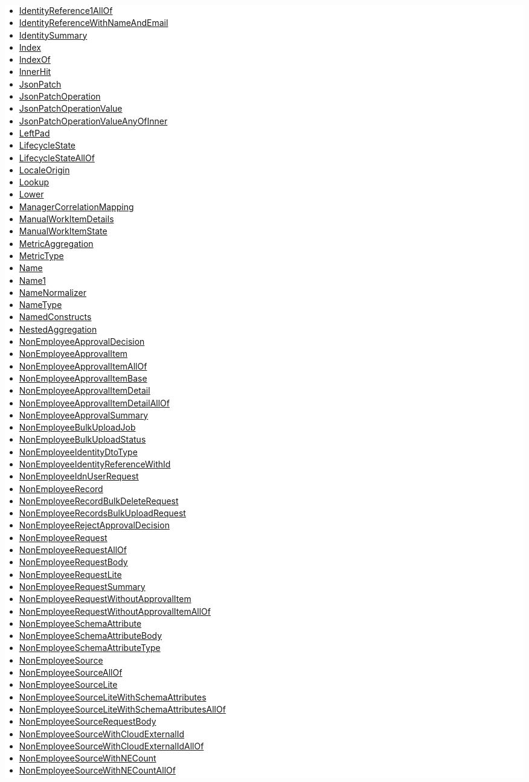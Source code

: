  - [IdentityReference1AllOf](docs/IdentityReference1AllOf.md)
 - [IdentityReferenceWithNameAndEmail](docs/IdentityReferenceWithNameAndEmail.md)
 - [IdentitySummary](docs/IdentitySummary.md)
 - [Index](docs/Index.md)
 - [IndexOf](docs/IndexOf.md)
 - [InnerHit](docs/InnerHit.md)
 - [JsonPatch](docs/JsonPatch.md)
 - [JsonPatchOperation](docs/JsonPatchOperation.md)
 - [JsonPatchOperationValue](docs/JsonPatchOperationValue.md)
 - [JsonPatchOperationValueAnyOfInner](docs/JsonPatchOperationValueAnyOfInner.md)
 - [LeftPad](docs/LeftPad.md)
 - [LifecycleState](docs/LifecycleState.md)
 - [LifecycleStateAllOf](docs/LifecycleStateAllOf.md)
 - [LocaleOrigin](docs/LocaleOrigin.md)
 - [Lookup](docs/Lookup.md)
 - [Lower](docs/Lower.md)
 - [ManagerCorrelationMapping](docs/ManagerCorrelationMapping.md)
 - [ManualWorkItemDetails](docs/ManualWorkItemDetails.md)
 - [ManualWorkItemState](docs/ManualWorkItemState.md)
 - [MetricAggregation](docs/MetricAggregation.md)
 - [MetricType](docs/MetricType.md)
 - [Name](docs/Name.md)
 - [Name1](docs/Name1.md)
 - [NameNormalizer](docs/NameNormalizer.md)
 - [NameType](docs/NameType.md)
 - [NamedConstructs](docs/NamedConstructs.md)
 - [NestedAggregation](docs/NestedAggregation.md)
 - [NonEmployeeApprovalDecision](docs/NonEmployeeApprovalDecision.md)
 - [NonEmployeeApprovalItem](docs/NonEmployeeApprovalItem.md)
 - [NonEmployeeApprovalItemAllOf](docs/NonEmployeeApprovalItemAllOf.md)
 - [NonEmployeeApprovalItemBase](docs/NonEmployeeApprovalItemBase.md)
 - [NonEmployeeApprovalItemDetail](docs/NonEmployeeApprovalItemDetail.md)
 - [NonEmployeeApprovalItemDetailAllOf](docs/NonEmployeeApprovalItemDetailAllOf.md)
 - [NonEmployeeApprovalSummary](docs/NonEmployeeApprovalSummary.md)
 - [NonEmployeeBulkUploadJob](docs/NonEmployeeBulkUploadJob.md)
 - [NonEmployeeBulkUploadStatus](docs/NonEmployeeBulkUploadStatus.md)
 - [NonEmployeeIdentityDtoType](docs/NonEmployeeIdentityDtoType.md)
 - [NonEmployeeIdentityReferenceWithId](docs/NonEmployeeIdentityReferenceWithId.md)
 - [NonEmployeeIdnUserRequest](docs/NonEmployeeIdnUserRequest.md)
 - [NonEmployeeRecord](docs/NonEmployeeRecord.md)
 - [NonEmployeeRecordBulkDeleteRequest](docs/NonEmployeeRecordBulkDeleteRequest.md)
 - [NonEmployeeRecordsBulkUploadRequest](docs/NonEmployeeRecordsBulkUploadRequest.md)
 - [NonEmployeeRejectApprovalDecision](docs/NonEmployeeRejectApprovalDecision.md)
 - [NonEmployeeRequest](docs/NonEmployeeRequest.md)
 - [NonEmployeeRequestAllOf](docs/NonEmployeeRequestAllOf.md)
 - [NonEmployeeRequestBody](docs/NonEmployeeRequestBody.md)
 - [NonEmployeeRequestLite](docs/NonEmployeeRequestLite.md)
 - [NonEmployeeRequestSummary](docs/NonEmployeeRequestSummary.md)
 - [NonEmployeeRequestWithoutApprovalItem](docs/NonEmployeeRequestWithoutApprovalItem.md)
 - [NonEmployeeRequestWithoutApprovalItemAllOf](docs/NonEmployeeRequestWithoutApprovalItemAllOf.md)
 - [NonEmployeeSchemaAttribute](docs/NonEmployeeSchemaAttribute.md)
 - [NonEmployeeSchemaAttributeBody](docs/NonEmployeeSchemaAttributeBody.md)
 - [NonEmployeeSchemaAttributeType](docs/NonEmployeeSchemaAttributeType.md)
 - [NonEmployeeSource](docs/NonEmployeeSource.md)
 - [NonEmployeeSourceAllOf](docs/NonEmployeeSourceAllOf.md)
 - [NonEmployeeSourceLite](docs/NonEmployeeSourceLite.md)
 - [NonEmployeeSourceLiteWithSchemaAttributes](docs/NonEmployeeSourceLiteWithSchemaAttributes.md)
 - [NonEmployeeSourceLiteWithSchemaAttributesAllOf](docs/NonEmployeeSourceLiteWithSchemaAttributesAllOf.md)
 - [NonEmployeeSourceRequestBody](docs/NonEmployeeSourceRequestBody.md)
 - [NonEmployeeSourceWithCloudExternalId](docs/NonEmployeeSourceWithCloudExternalId.md)
 - [NonEmployeeSourceWithCloudExternalIdAllOf](docs/NonEmployeeSourceWithCloudExternalIdAllOf.md)
 - [NonEmployeeSourceWithNECount](docs/NonEmployeeSourceWithNECount.md)
 - [NonEmployeeSourceWithNECountAllOf](docs/NonEmployeeSourceWithNECountAllOf.md)